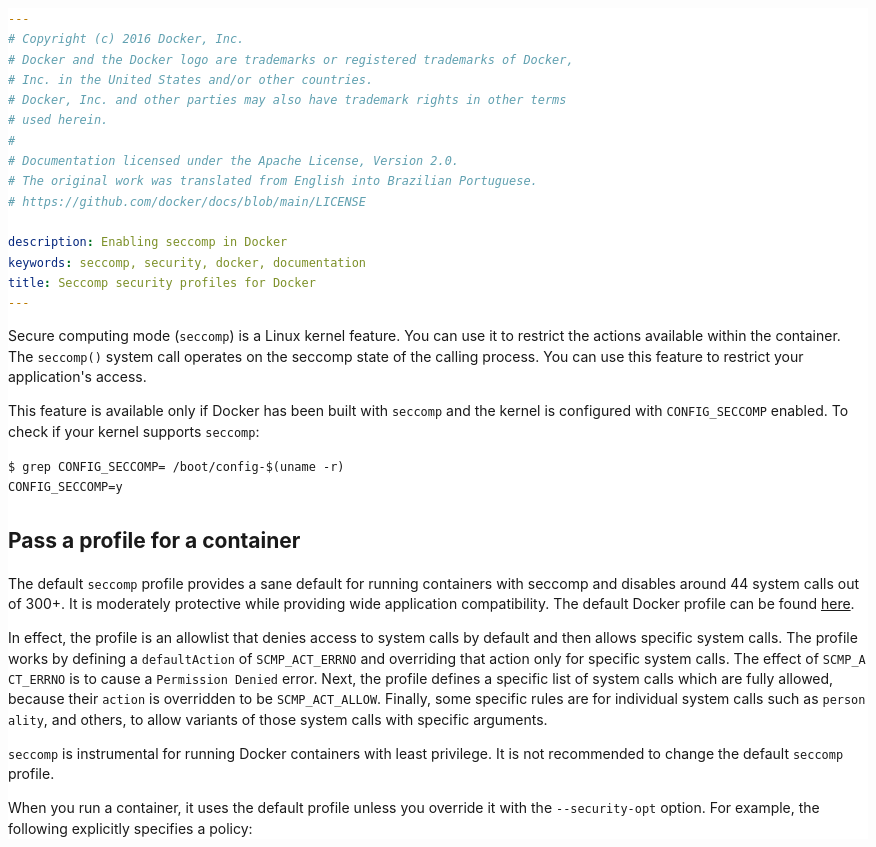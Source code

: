 ```yaml
---
# Copyright (c) 2016 Docker, Inc.
# Docker and the Docker logo are trademarks or registered trademarks of Docker,
# Inc. in the United States and/or other countries.
# Docker, Inc. and other parties may also have trademark rights in other terms
# used herein.
#
# Documentation licensed under the Apache License, Version 2.0.
# The original work was translated from English into Brazilian Portuguese.
# https://github.com/docker/docs/blob/main/LICENSE

description: Enabling seccomp in Docker
keywords: seccomp, security, docker, documentation
title: Seccomp security profiles for Docker
---
```

Secure computing mode (`seccomp`) is a Linux kernel feature. You can use it to
restrict the actions available within the container. The `seccomp()` system
call operates on the seccomp state of the calling process. You can use this
feature to restrict your application's access.

This feature is available only if Docker has been built with `seccomp` and the
kernel is configured with `CONFIG_SECCOMP` enabled. To check if your kernel
supports `seccomp`:

```console
$ grep CONFIG_SECCOMP= /boot/config-$(uname -r)
CONFIG_SECCOMP=y
```

## Pass a profile for a container

The default `seccomp` profile provides a sane default for running containers with
seccomp and disables around 44 system calls out of 300+. It is moderately
protective while providing wide application compatibility. The default Docker
profile can be found
[here](https://github.com/moby/moby/blob/master/profiles/seccomp/default.json).

In effect, the profile is an allowlist that denies access to system calls by
default and then allows specific system calls. The profile works by defining a
`defaultAction` of `SCMP_ACT_ERRNO` and overriding that action only for specific
system calls. The effect of `SCMP_ACT_ERRNO` is to cause a `Permission Denied`
error. Next, the profile defines a specific list of system calls which are fully
allowed, because their `action` is overridden to be `SCMP_ACT_ALLOW`. Finally,
some specific rules are for individual system calls such as `personality`, and others,
to allow variants of those system calls with specific arguments.

`seccomp` is instrumental for running Docker containers with least privilege. It
is not recommended to change the default `seccomp` profile.

When you run a container, it uses the default profile unless you override it
with the `--security-opt` option. For example, the following explicitly
specifies a policy:
